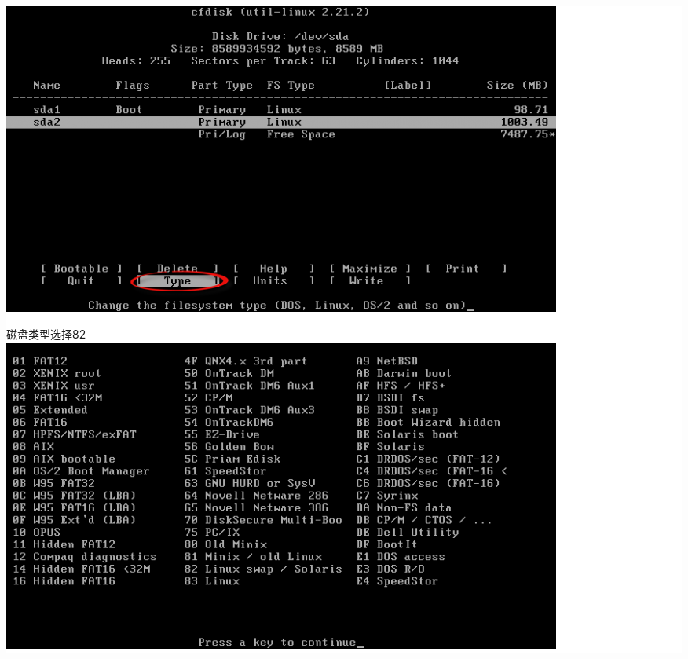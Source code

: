 ![Type](/images/2014/archinstall/13.png)    

磁盘类型选择82  
![磁盘类型](/images/2014/archinstall/14.png)    